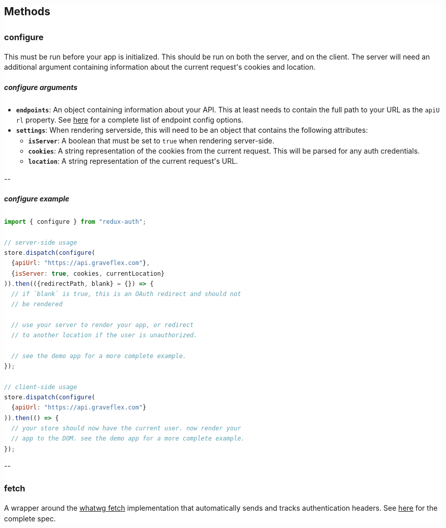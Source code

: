 ## Methods

### configure

This must be run before your app is initialized. This should be run on both the server, and on the client. The server will need an additional argument containing information about the current request's cookies and location.

##### configure arguments
* **`endpoints`**: An object containing information about your API. This at least needs to contain the full path to your URL as the `apiUrl` property. See [here](#endpoint-config-options) for a complete list of endpoint config options.
* **`settings`**: When rendering serverside, this will need to be an object that contains the following attributes:
  * **`isServer`**: A boolean that must be set to `true` when rendering server-side.
  * **`cookies`**: A string representation of the cookies from the current request. This will be parsed for any auth credentials.
  * **`location`**: A string representation of the current request's URL.

--

##### configure example

~~~js
import { configure } from "redux-auth";

// server-side usage
store.dispatch(configure(
  {apiUrl: "https://api.graveflex.com"},
  {isServer: true, cookies, currentLocation}
)).then(({redirectPath, blank} = {}) => {
  // if `blank` is true, this is an OAuth redirect and should not
  // be rendered

  // use your server to render your app, or redirect
  // to another location if the user is unauthorized.

  // see the demo app for a more complete example.
});

// client-side usage
store.dispatch(configure(
  {apiUrl: "https://api.graveflex.com"}
)).then(() => {
  // your store should now have the current user. now render your
  // app to the DOM. see the demo app for a more complete example.
});
~~~

--

### fetch
A wrapper around the [whatwg fetch][whatwg-fetch] implementation that automatically sends and tracks authentication headers. See [here][fetch-spec] for the complete spec.


[ng-token-auth]: https://github.com/lynndylanhurley/ng-token-auth
[dta]: https://github.com/lynndylanhurley/devise_token_auth
[token-auth-wiki]: http://stackoverflow.com/questions/1592534/what-is-token-based-authentication
[so-post]: http://stackoverflow.com/questions/18605294/is-devises-token-authenticatable-secure
[jquery]: https://jquery.com/
[jquery-cookie]: https://github.com/carhartl/jquery-cookie
[jquery-deparam]: https://www.npmjs.com/package/jquery-deparam
[pubsub-js]: https://github.com/mroderick/PubSubJS
[bower]: http://bower.io/
[npm]: https://www.npmjs.com/
[browserify]: http://browserify.org/
[cors]: http://en.wikipedia.org/wiki/Cross-origin_resource_sharing
[common-js]: http://en.wikipedia.org/wiki/CommonJS
[dfd]: https://api.jquery.com/jQuery.Deferred/
[angular]: https://angularjs.org/
[react]: http://facebook.github.io/react/
[react-bootstrap]: https://react-bootstrap.github.io/
[material-ui]: http://www.material-ui.com
[redux]: http://rackt.org/redux/index.html
[redux-create-store]: http://rackt.org/redux/docs/basics/Store.html
[react-router]: https://github.com/rackt/react-router
[redux-auth-demo]: http://github.com/lynndylanhurley/redux-auth-demo
[whatwg-fetch]: https://github.com/github/fetch
[fetch-spec]: https://fetch.spec.whatwg.org/
[o-auth-flow]: https://github.com/lynndylanhurley/ng-token-auth/raw/master/test/app/images/flow/omniauth-flow.jpg
[token-validation-flow]: https://github.com/lynndylanhurley/ng-token-auth/raw/master/test/app/images/flow/validation-flow.jpg
[email-registration-flow]: https://github.com/lynndylanhurley/ng-token-auth/raw/master/test/app/images/flow/email-registration-flow.jpg
[email-sign-in-flow]: https://github.com/lynndylanhurley/ng-token-auth/raw/master/test/app/images/flow/email-sign-in-flow.jpg
[password-reset-flow]: https://github.com/lynndylanhurley/ng-token-auth/raw/master/test/app/images/flow/password-reset-flow.jpg
[mui-destroy-account]: https://github.com/lynndylanhurley/redux-auth/raw/master/docs/gifs/destroy-account.gif
[mui-email-sign-in]: https://github.com/lynndylanhurley/redux-auth/raw/master/docs/gifs/email-sign-in.gif
[mui-email-sign-up]: https://github.com/lynndylanhurley/redux-auth/raw/master/docs/gifs/email-sign-up.gif
[mui-oauth-sign-in]: https://github.com/lynndylanhurley/redux-auth/raw/master/docs/gifs/oauth-sign-in.gif
[mui-password-reset]: https://github.com/lynndylanhurley/redux-auth/raw/master/docs/gifs/request-password-reset.gif
[mui-update-password]: https://github.com/lynndylanhurley/redux-auth/raw/master/docs/gifs/update-password.gif
[mui-sign-out]: https://github.com/lynndylanhurley/redux-auth/raw/master/docs/gifs/sign-out.gif
[mui-error-dialog]: https://github.com/lynndylanhurley/redux-auth/raw/master/docs/images/mui-error-dialog.png
[mui-inline-errors]: https://github.com/lynndylanhurley/redux-auth/raw/master/docs/images/mui-inline-errors.png